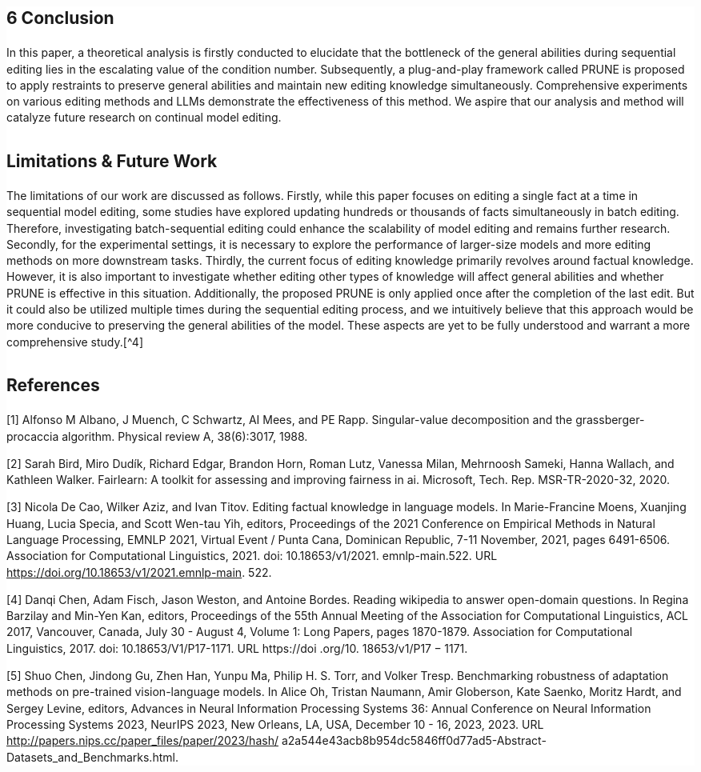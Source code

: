 ## 6 Conclusion

In this paper, a theoretical analysis is firstly conducted to elucidate that the bottleneck of the general abilities during sequential editing lies in the escalating value of the condition number. Subsequently, a plug-and-play framework called PRUNE is proposed to apply restraints to preserve general abilities and maintain new editing knowledge simultaneously. Comprehensive experiments on various editing methods and LLMs demonstrate the effectiveness of this method. We aspire that our analysis and method will catalyze future research on continual model editing.

## Limitations \& Future Work

The limitations of our work are discussed as follows. Firstly, while this paper focuses on editing a single fact at a time in sequential model editing, some studies have explored updating hundreds or thousands of facts simultaneously in batch editing. Therefore, investigating batch-sequential editing could enhance the scalability of model editing and remains further research. Secondly, for the experimental settings, it is necessary to explore the performance of larger-size models and more editing methods on more downstream tasks. Thirdly, the current focus of editing knowledge primarily revolves around factual knowledge. However, it is also important to investigate whether editing other types of knowledge will affect general abilities and whether PRUNE is effective in this situation. Additionally, the proposed PRUNE is only applied once after the completion of the last edit. But it could also be utilized multiple times during the sequential editing process, and we intuitively believe that this approach would be more conducive to preserving the general abilities of the model. These aspects are yet to be fully understood and warrant a more comprehensive study.[^4]

## References

[1] Alfonso M Albano, J Muench, C Schwartz, AI Mees, and PE Rapp. Singular-value decomposition and the grassberger-procaccia algorithm. Physical review A, 38(6):3017, 1988.

[2] Sarah Bird, Miro Dudík, Richard Edgar, Brandon Horn, Roman Lutz, Vanessa Milan, Mehrnoosh Sameki, Hanna Wallach, and Kathleen Walker. Fairlearn: A toolkit for assessing and improving fairness in ai. Microsoft, Tech. Rep. MSR-TR-2020-32, 2020.

[3] Nicola De Cao, Wilker Aziz, and Ivan Titov. Editing factual knowledge in language models. In Marie-Francine Moens, Xuanjing Huang, Lucia Specia, and Scott Wen-tau Yih, editors, Proceedings of the 2021 Conference on Empirical Methods in Natural Language Processing, EMNLP 2021, Virtual Event / Punta Cana, Dominican Republic, 7-11 November, 2021, pages 6491-6506. Association for Computational Linguistics, 2021. doi: 10.18653/v1/2021. emnlp-main.522. URL https://doi.org/10.18653/v1/2021.emnlp-main. 522.

[4] Danqi Chen, Adam Fisch, Jason Weston, and Antoine Bordes. Reading wikipedia to answer open-domain questions. In Regina Barzilay and Min-Yen Kan, editors, Proceedings of the 55th Annual Meeting of the Association for Computational Linguistics, ACL 2017, Vancouver, Canada, July 30 - August 4, Volume 1: Long Papers, pages 1870-1879. Association for Computational Linguistics, 2017. doi: 10.18653/V1/P17-1171. URL https://doi .org/10. $18653 / \mathrm{v} 1 / \mathrm{P} 17-1171$.

[5] Shuo Chen, Jindong Gu, Zhen Han, Yunpu Ma, Philip H. S. Torr, and Volker Tresp. Benchmarking robustness of adaptation methods on pre-trained vision-language models. In Alice Oh, Tristan Naumann, Amir Globerson, Kate Saenko, Moritz Hardt, and Sergey Levine, editors, Advances in Neural Information Processing Systems 36: Annual Conference on Neural Information Processing Systems 2023, NeurIPS 2023, New Orleans, LA, USA, December 10 - 16, 2023, 2023. URL http://papers.nips.cc/paper_files/paper/2023/hash/ a2a544e43acb8b954dc5846ff0d77ad5-Abstract-Datasets_and_Benchmarks.html.
